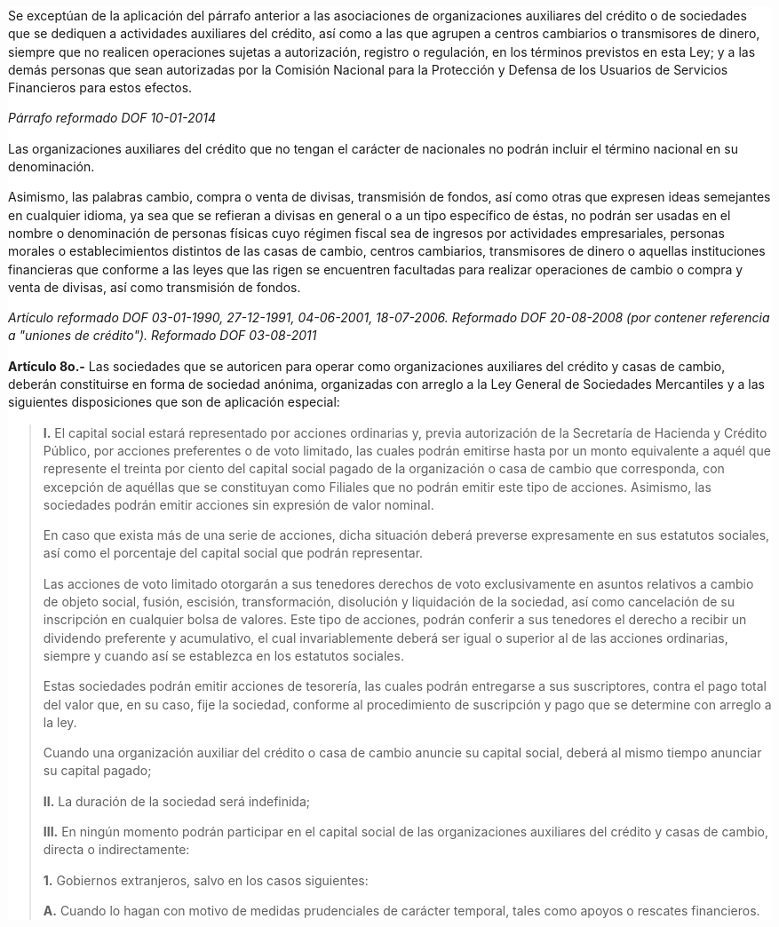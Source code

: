 Se exceptúan de la aplicación del párrafo anterior a las asociaciones de organizaciones auxiliares del crédito o de sociedades que se dediquen a actividades auxiliares del crédito, así como a las que agrupen a centros cambiarios o transmisores de dinero, siempre que no realicen operaciones sujetas a autorización, registro o regulación, en los términos previstos en esta Ley; y a las demás personas que sean autorizadas por la Comisión Nacional para la Protección y Defensa de los Usuarios de Servicios Financieros para estos efectos.

*Párrafo reformado DOF 10-01-2014*

Las organizaciones auxiliares del crédito que no tengan el carácter de nacionales no podrán incluir el término nacional en su denominación.

Asimismo, las palabras cambio, compra o venta de divisas, transmisión de fondos, así como otras que expresen ideas semejantes en cualquier idioma, ya sea que se refieran a divisas en general o a un tipo específico de éstas, no podrán ser usadas en el nombre o denominación de personas físicas cuyo régimen fiscal sea de ingresos por actividades empresariales, personas morales o establecimientos distintos de las casas de cambio, centros cambiarios, transmisores de dinero o aquellas instituciones financieras que conforme a las leyes que las rigen se encuentren facultadas para realizar operaciones de cambio o compra y venta de divisas, así como transmisión de fondos.

*Artículo reformado DOF 03-01-1990, 27-12-1991, 04-06-2001, 18-07-2006. Reformado DOF 20-08-2008 (por contener referencia a "uniones de crédito"). Reformado DOF 03-08-2011*

**Artículo 8o.-** Las sociedades que se autoricen para operar como organizaciones auxiliares del crédito y casas de cambio, deberán constituirse en forma de sociedad anónima, organizadas con arreglo a la Ley General de Sociedades Mercantiles y a las siguientes disposiciones que son de aplicación especial:

> **I.** El capital social estará representado por acciones ordinarias y, previa autorización de la Secretaría de Hacienda y Crédito Público, por acciones preferentes o de voto limitado, las cuales podrán emitirse hasta por un monto equivalente a aquél que represente el treinta por ciento del capital social pagado de la organización o casa de cambio que corresponda, con excepción de aquéllas que se constituyan como Filiales que no podrán emitir este tipo de acciones. Asimismo, las sociedades podrán emitir acciones sin expresión de valor nominal.
>
> En caso que exista más de una serie de acciones, dicha situación deberá preverse expresamente en sus estatutos sociales, así como el porcentaje del capital social que podrán representar.
>
> Las acciones de voto limitado otorgarán a sus tenedores derechos de voto exclusivamente en asuntos relativos a cambio de objeto social, fusión, escisión, transformación, disolución y liquidación de la sociedad, así como cancelación de su inscripción en cualquier bolsa de valores. Este tipo de acciones, podrán conferir a sus tenedores el derecho a recibir un dividendo preferente y acumulativo, el cual invariablemente deberá ser igual o superior al de las acciones ordinarias, siempre y cuando así se establezca en los estatutos sociales.
>
> Estas sociedades podrán emitir acciones de tesorería, las cuales podrán entregarse a sus suscriptores, contra el pago total del valor que, en su caso, fije la sociedad, conforme al procedimiento de suscripción y pago que se determine con arreglo a la ley.
>
> Cuando una organización auxiliar del crédito o casa de cambio anuncie su capital social, deberá al mismo tiempo anunciar su capital pagado;
>
> **II.** La duración de la sociedad será indefinida;
>
> **III.** En ningún momento podrán participar en el capital social de las organizaciones auxiliares del crédito y casas de cambio, directa o indirectamente:
>
> **1.** Gobiernos extranjeros, salvo en los casos siguientes:
>
> **A.** Cuando lo hagan con motivo de medidas prudenciales de carácter temporal, tales como apoyos o rescates financieros.
>